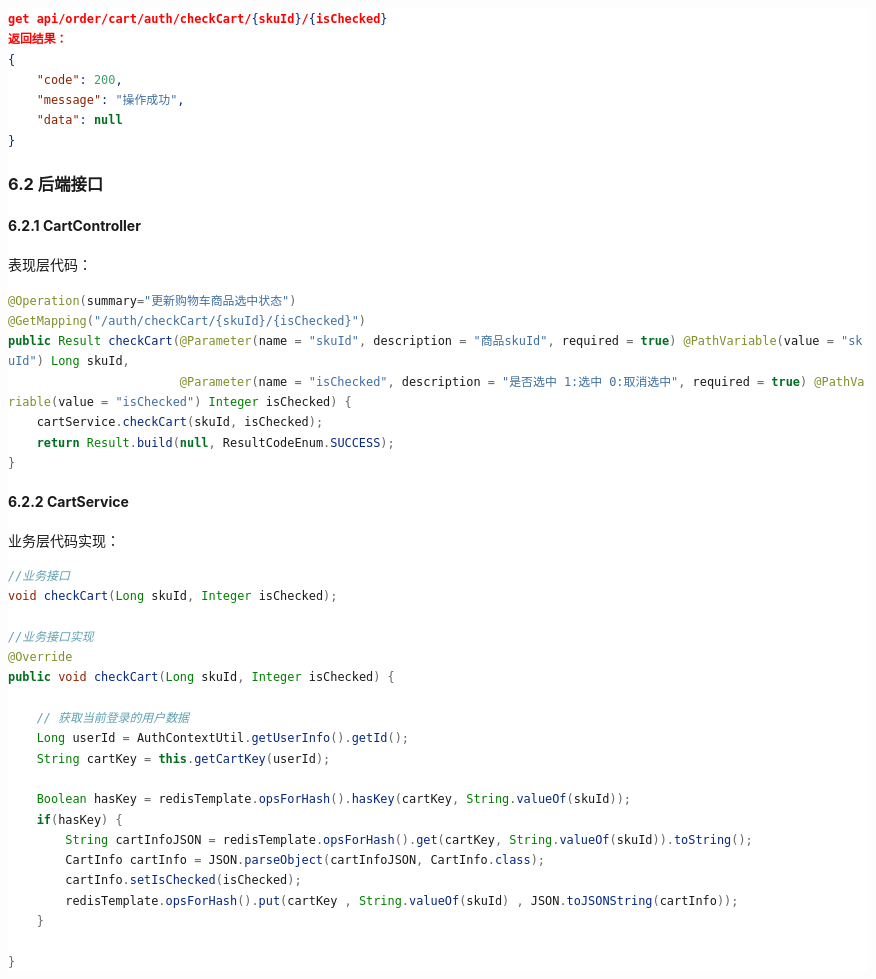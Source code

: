 ```json
get api/order/cart/auth/checkCart/{skuId}/{isChecked}
返回结果：
{
    "code": 200,
    "message": "操作成功",
    "data": null
}
```



### 6.2 后端接口

#### 6.2.1 CartController

表现层代码：

```java
@Operation(summary="更新购物车商品选中状态")
@GetMapping("/auth/checkCart/{skuId}/{isChecked}")
public Result checkCart(@Parameter(name = "skuId", description = "商品skuId", required = true) @PathVariable(value = "skuId") Long skuId,
                        @Parameter(name = "isChecked", description = "是否选中 1:选中 0:取消选中", required = true) @PathVariable(value = "isChecked") Integer isChecked) {
    cartService.checkCart(skuId, isChecked);
    return Result.build(null, ResultCodeEnum.SUCCESS);
}
```



#### 6.2.2 CartService

业务层代码实现：

```java
//业务接口
void checkCart(Long skuId, Integer isChecked);

//业务接口实现
@Override
public void checkCart(Long skuId, Integer isChecked) {

    // 获取当前登录的用户数据
    Long userId = AuthContextUtil.getUserInfo().getId();
    String cartKey = this.getCartKey(userId);

    Boolean hasKey = redisTemplate.opsForHash().hasKey(cartKey, String.valueOf(skuId));
    if(hasKey) {
        String cartInfoJSON = redisTemplate.opsForHash().get(cartKey, String.valueOf(skuId)).toString();
        CartInfo cartInfo = JSON.parseObject(cartInfoJSON, CartInfo.class);
        cartInfo.setIsChecked(isChecked);
        redisTemplate.opsForHash().put(cartKey , String.valueOf(skuId) , JSON.toJSONString(cartInfo));
    }

}
```
